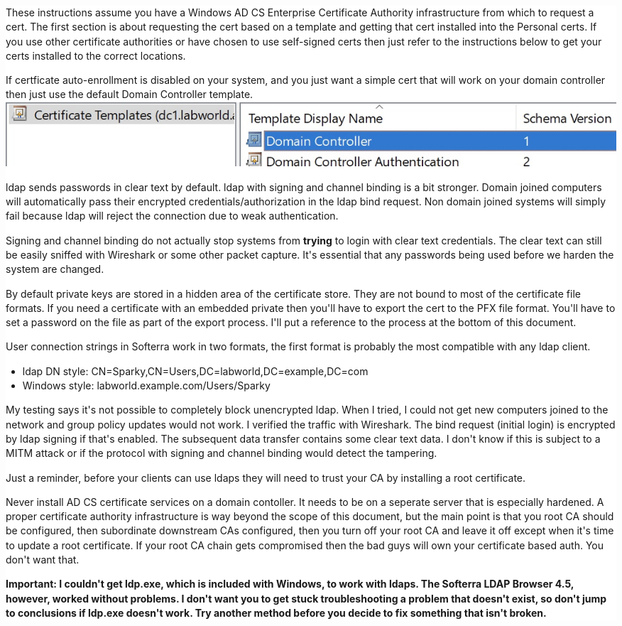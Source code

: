 These instructions assume you have a Windows AD CS Enterprise Certificate Authority infrastructure from which to request a cert. The first section is about requesting the cert based on a template and getting that cert installed into the Personal certs. If you use other certificate authorities or have chosen to use self-signed certs then just refer to the instructions below to get your certs installed to the correct locations.

If certficate auto-enrollment is disabled on your system, and you just want a simple cert that will work on your domain controller then just use the default Domain Controller template.
![default DC template](ldaps%20on%20DC%20configuration-images/default_dc_template.jpg)

ldap sends passwords in clear text by default. ldap with signing and channel binding is a bit stronger. Domain joined computers will automatically pass their encrypted credentials/authorization in the ldap bind request. Non domain joined systems will simply fail because ldap will reject the connection due to weak authentication. 

Signing and channel binding do not actually stop systems from **trying** to login with clear text credentials. The clear text can still be easily sniffed with Wireshark or some other packet capture. It's essential that any passwords being used before we harden the system are changed.

By default private keys are stored in a hidden area of the certificate store. They are not bound to most of the certificate file formats. If you need a certificate with an embedded private then you'll have to export the cert to the PFX file format. You'll have to set a password on the file as part of the export process. I'll put a reference to the process at the bottom of this document.

User connection strings in Softerra work in two formats, the first format is probably the most compatible with any ldap client.
- ldap DN style: CN=Sparky,CN=Users,DC=labworld,DC=example,DC=com
- Windows style: labworld.example.com/Users/Sparky

My testing says it's not possible to completely block unencrypted ldap. When I tried, I could not get new computers joined to the network and group policy updates would not work. I verified the traffic with Wireshark. The bind request (initial login) is encrypted by ldap signing if that's enabled. The subsequent data transfer contains some clear text data. I don't know if this is subject to a MITM attack or if the protocol with signing and channel binding would detect the tampering.

Just a reminder, before your clients can use ldaps they will need to trust your CA by installing a root certificate.

Never install AD CS certificate services on a domain contoller. It needs to be on a seperate server that is especially hardened. A proper certificate authority infrastructure is way beyond the scope of this document, but the main point is that you root CA should be configured, then subordinate downstream CAs configured, then you turn off your root CA and leave it off except when it's time to update a root certificate. If your root CA chain gets compromised then the bad guys will own your certificate based auth. You don't want that.

**Important: I couldn't get ldp.exe, which is included with Windows, to work with ldaps. The Softerra LDAP Browser 4.5, however, worked without problems. I don't want you to get stuck troubleshooting a problem that doesn't exist, so don't jump to conclusions if ldp.exe doesn't work. Try another method before you decide to fix something that isn't broken.**  

